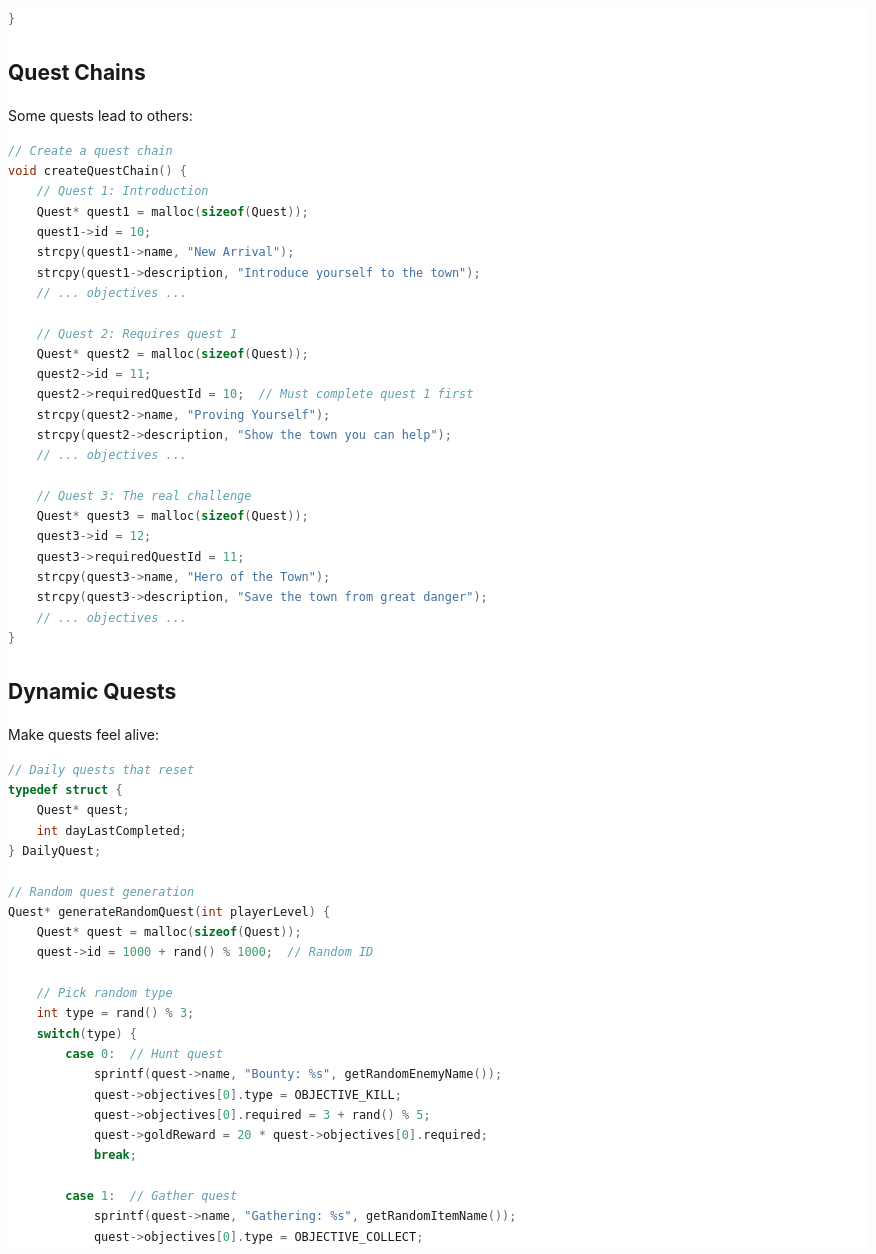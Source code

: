 ```c
}
```

## Quest Chains

Some quests lead to others:

```c
// Create a quest chain
void createQuestChain() {
    // Quest 1: Introduction
    Quest* quest1 = malloc(sizeof(Quest));
    quest1->id = 10;
    strcpy(quest1->name, "New Arrival");
    strcpy(quest1->description, "Introduce yourself to the town");
    // ... objectives ...
    
    // Quest 2: Requires quest 1
    Quest* quest2 = malloc(sizeof(Quest));
    quest2->id = 11;
    quest2->requiredQuestId = 10;  // Must complete quest 1 first
    strcpy(quest2->name, "Proving Yourself");
    strcpy(quest2->description, "Show the town you can help");
    // ... objectives ...
    
    // Quest 3: The real challenge
    Quest* quest3 = malloc(sizeof(Quest));
    quest3->id = 12;
    quest3->requiredQuestId = 11;
    strcpy(quest3->name, "Hero of the Town");
    strcpy(quest3->description, "Save the town from great danger");
    // ... objectives ...
}
```

## Dynamic Quests

Make quests feel alive:

```c
// Daily quests that reset
typedef struct {
    Quest* quest;
    int dayLastCompleted;
} DailyQuest;

// Random quest generation
Quest* generateRandomQuest(int playerLevel) {
    Quest* quest = malloc(sizeof(Quest));
    quest->id = 1000 + rand() % 1000;  // Random ID
    
    // Pick random type
    int type = rand() % 3;
    switch(type) {
        case 0:  // Hunt quest
            sprintf(quest->name, "Bounty: %s", getRandomEnemyName());
            quest->objectives[0].type = OBJECTIVE_KILL;
            quest->objectives[0].required = 3 + rand() % 5;
            quest->goldReward = 20 * quest->objectives[0].required;
            break;
            
        case 1:  // Gather quest  
            sprintf(quest->name, "Gathering: %s", getRandomItemName());
            quest->objectives[0].type = OBJECTIVE_COLLECT;
```
